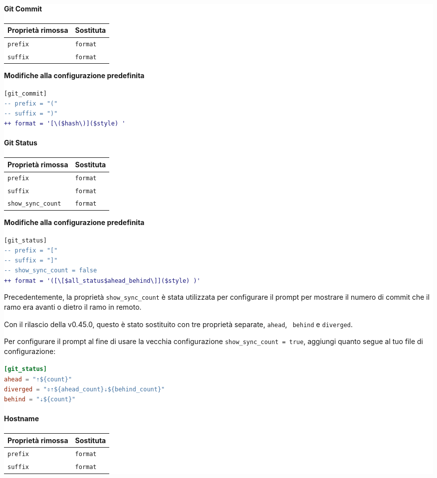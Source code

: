 #### Git Commit

| Proprietà rimossa | Sostituta |
| ----------------- | --------- |
| `prefix`          | `format`  |
| `suffix`          | `format`  |

**Modifiche alla configurazione predefinita**

```diff
[git_commit]
-- prefix = "("
-- suffix = ")"
++ format = '[\($hash\)]($style) '
```

#### Git Status

| Proprietà rimossa | Sostituta |
| ----------------- | --------- |
| `prefix`          | `format`  |
| `suffix`          | `format`  |
| `show_sync_count` | `format`  |

**Modifiche alla configurazione predefinita**

```diff
[git_status]
-- prefix = "["
-- suffix = "]"
-- show_sync_count = false
++ format = '([\[$all_status$ahead_behind\]]($style) )'
```

Precedentemente, la proprietà `show_sync_count` è stata utilizzata per configurare il prompt per mostrare il numero di commit che il ramo era avanti o dietro il ramo in remoto.

Con il rilascio della v0.45.0, questo è stato sostituito con tre proprietà separate, `ahead`, ` behind` e `diverged`.

Per configurare il prompt al fine di usare la vecchia configurazione `show_sync_count = true`, aggiungi quanto segue al tuo file di configurazione:

```toml
[git_status]
ahead = "⇡${count}"
diverged = "⇕⇡${ahead_count}⇣${behind_count}"
behind = "⇣${count}"
```

#### Hostname

| Proprietà rimossa | Sostituta |
| ----------------- | --------- |
| `prefix`          | `format`  |
| `suffix`          | `format`  |
